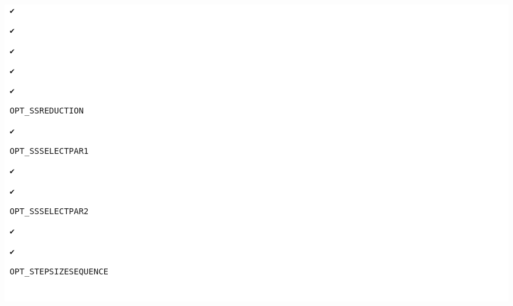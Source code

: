 <td><pre></pre></td>
<td><pre></pre></td>
<td><pre></pre></td>
<td><pre> &#10004;
</pre></td>
<td><pre> &#10004;
</pre></td>
<td><pre></pre></td>
<td><pre> &#10004;
</pre></td>
<td><pre> &#10004;
</pre></td>
<td><pre> &#10004;
</pre></td>
<td><pre></pre></td>
</tr>
<tr><td><pre> OPT&#95;SSREDUCTION
</pre></td>
<td><pre></pre></td>
<td><pre></pre></td>
<td><pre></pre></td>
<td><pre></pre></td>
<td><pre></pre></td>
<td><pre></pre></td>
<td><pre> &#10004;
</pre></td>
<td><pre></pre></td>
<td><pre></pre></td>
<td><pre></pre></td>
<td><pre></pre></td>
</tr>
<tr><td><pre> OPT&#95;SSSELECTPAR1
</pre></td>
<td><pre></pre></td>
<td><pre></pre></td>
<td><pre></pre></td>
<td><pre></pre></td>
<td><pre></pre></td>
<td><pre></pre></td>
<td><pre> &#10004;
</pre></td>
<td><pre></pre></td>
<td><pre></pre></td>
<td><pre></pre></td>
<td><pre> &#10004;
</pre></td>
</tr>
<tr><td><pre> OPT&#95;SSSELECTPAR2
</pre></td>
<td><pre></pre></td>
<td><pre></pre></td>
<td><pre></pre></td>
<td><pre></pre></td>
<td><pre></pre></td>
<td><pre></pre></td>
<td><pre> &#10004;
</pre></td>
<td><pre></pre></td>
<td><pre></pre></td>
<td><pre></pre></td>
<td><pre> &#10004;
</pre></td>
</tr>
<tr><td><pre> OPT&#95;STEPSIZESEQUENCE